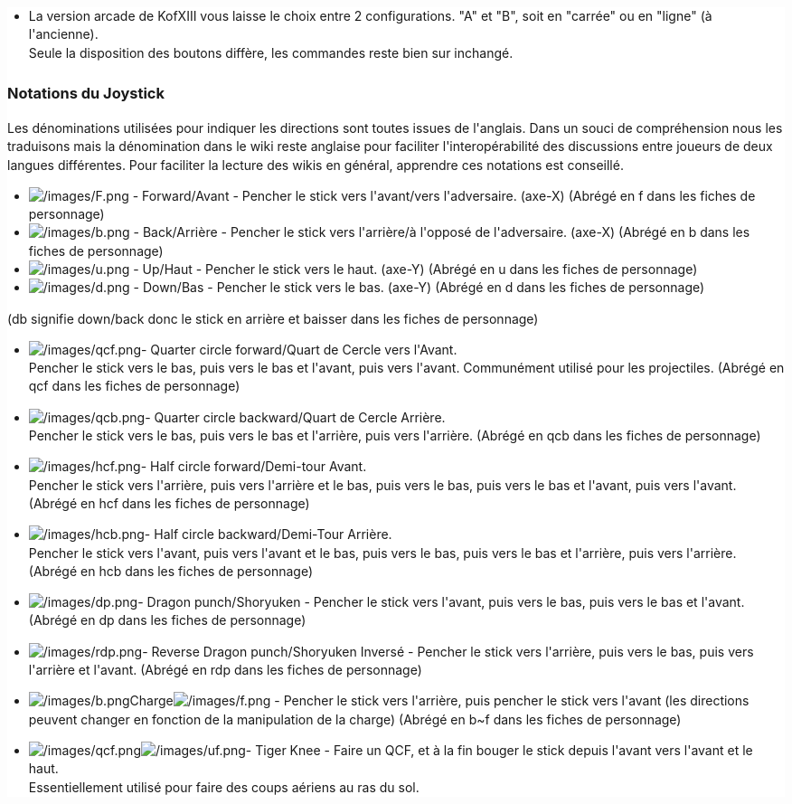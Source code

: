 

- La version arcade de KofXIII vous laisse le choix entre 2
  configurations. "A" et "B", soit en "carrée" ou en "ligne" (à
  l'ancienne).  
  Seule la disposition des boutons diffère, les commandes reste bien sur
  inchangé.

### Notations du Joystick

Les dénominations utilisées pour indiquer les directions sont toutes
issues de l'anglais. Dans un souci de compréhension nous les traduisons
mais la dénomination dans le wiki reste anglaise pour faciliter
l'interopérabilité des discussions entre joueurs de deux langues
différentes. Pour faciliter la lecture des wikis en général, apprendre
ces notations est conseillé.

- ![](/images/F.png "/images/F.png") - Forward/Avant - Pencher le stick
  vers l'avant/vers l'adversaire. (axe-X) (Abrégé en f dans les fiches
  de personnage)
- ![](/images/b.png "/images/b.png") - Back/Arrière - Pencher le stick
  vers l'arrière/à l'opposé de l'adversaire. (axe-X) (Abrégé en b dans
  les fiches de personnage)
- ![](/images/u.png "/images/u.png") - Up/Haut - Pencher le stick vers
  le haut. (axe-Y) (Abrégé en u dans les fiches de personnage)
- ![](/images/d.png "/images/d.png") - Down/Bas - Pencher le stick vers
  le bas. (axe-Y) (Abrégé en d dans les fiches de personnage)

(db signifie down/back donc le stick en arrière et baisser dans les
fiches de personnage)

- ![](/images/qcf.png "/images/qcf.png")- Quarter circle forward/Quart
  de Cercle vers l'Avant.  
  Pencher le stick vers le bas, puis vers le bas et l'avant, puis vers
  l'avant. Communément utilisé pour les projectiles. (Abrégé en qcf dans
  les fiches de personnage)
- ![](/images/qcb.png "/images/qcb.png")- Quarter circle backward/Quart
  de Cercle Arrière.  
  Pencher le stick vers le bas, puis vers le bas et l'arrière, puis vers
  l'arrière. (Abrégé en qcb dans les fiches de personnage)
- ![](/images/hcf.png "/images/hcf.png")- Half circle forward/Demi-tour
  Avant.  
  Pencher le stick vers l'arrière, puis vers l'arrière et le bas, puis
  vers le bas, puis vers le bas et l'avant, puis vers l'avant. (Abrégé
  en hcf dans les fiches de personnage)
- ![](/images/hcb.png "/images/hcb.png")- Half circle backward/Demi-Tour
  Arrière.  
  Pencher le stick vers l'avant, puis vers l'avant et le bas, puis vers
  le bas, puis vers le bas et l'arrière, puis vers l'arrière. (Abrégé en
  hcb dans les fiches de personnage)



- ![](/images/dp.png "/images/dp.png")- Dragon punch/Shoryuken - Pencher
  le stick vers l'avant, puis vers le bas, puis vers le bas et l'avant.
  (Abrégé en dp dans les fiches de personnage)
- ![](/images/rdp.png "/images/rdp.png")- Reverse Dragon punch/Shoryuken
  Inversé - Pencher le stick vers l'arrière, puis vers le bas, puis vers
  l'arrière et l'avant. (Abrégé en rdp dans les fiches de personnage)
- ![](/images/b.png "/images/b.png")Charge![](/images/f.png "/images/f.png") -
  Pencher le stick vers l'arrière, puis pencher le stick vers l'avant
  (les directions peuvent changer en fonction de la manipulation de la
  charge) (Abrégé en b\~f dans les fiches de personnage)
- ![](/images/qcf.png "/images/qcf.png")![](/images/uf.png "/images/uf.png")-
  Tiger Knee - Faire un QCF, et à la fin bouger le stick depuis l'avant
  vers l'avant et le haut.  
  Essentiellement utilisé pour faire des coups aériens au ras du sol.
